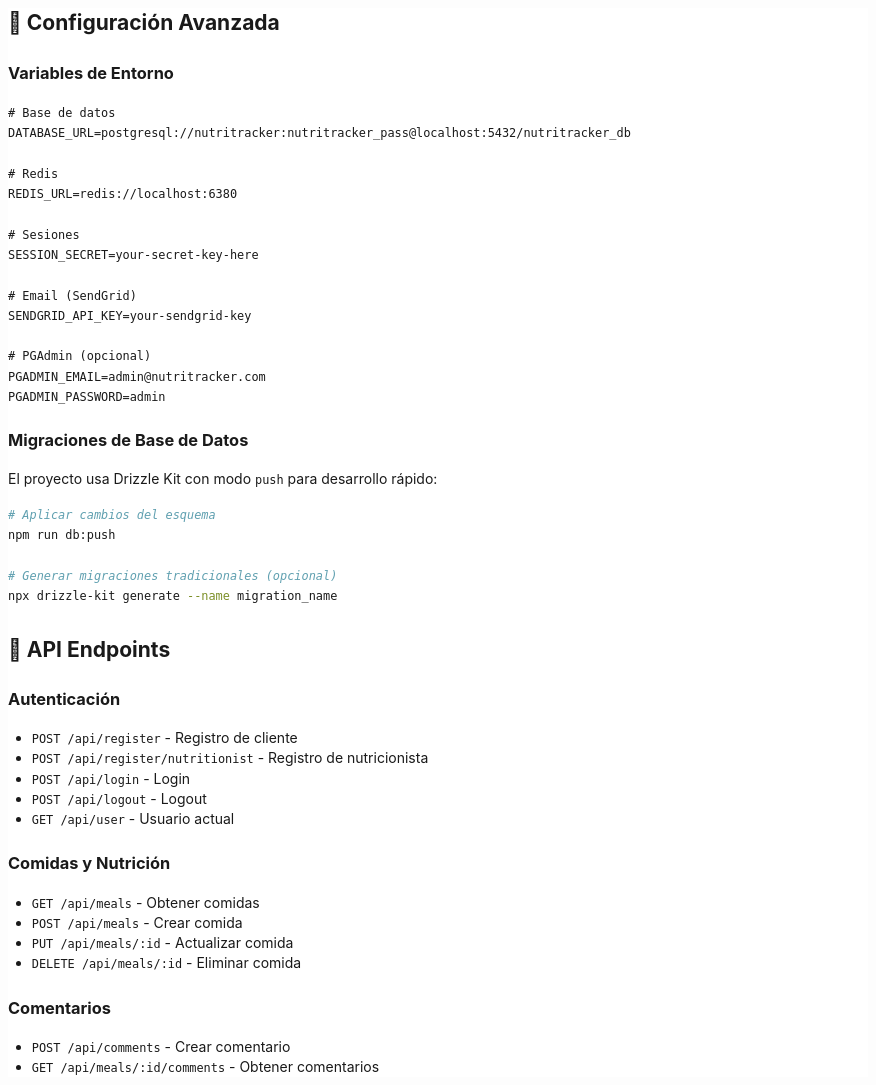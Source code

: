 ## 🔧 Configuración Avanzada

### Variables de Entorno

```env
# Base de datos
DATABASE_URL=postgresql://nutritracker:nutritracker_pass@localhost:5432/nutritracker_db

# Redis
REDIS_URL=redis://localhost:6380

# Sesiones
SESSION_SECRET=your-secret-key-here

# Email (SendGrid)
SENDGRID_API_KEY=your-sendgrid-key

# PGAdmin (opcional)
PGADMIN_EMAIL=admin@nutritracker.com
PGADMIN_PASSWORD=admin
```

### Migraciones de Base de Datos

El proyecto usa Drizzle Kit con modo `push` para desarrollo rápido:

```bash
# Aplicar cambios del esquema
npm run db:push

# Generar migraciones tradicionales (opcional)
npx drizzle-kit generate --name migration_name
```

## 📱 API Endpoints

### Autenticación
- `POST /api/register` - Registro de cliente
- `POST /api/register/nutritionist` - Registro de nutricionista
- `POST /api/login` - Login
- `POST /api/logout` - Logout
- `GET /api/user` - Usuario actual

### Comidas y Nutrición
- `GET /api/meals` - Obtener comidas
- `POST /api/meals` - Crear comida
- `PUT /api/meals/:id` - Actualizar comida
- `DELETE /api/meals/:id` - Eliminar comida

### Comentarios
- `POST /api/comments` - Crear comentario
- `GET /api/meals/:id/comments` - Obtener comentarios
